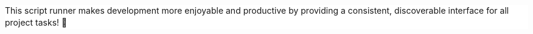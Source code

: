 This script runner makes development more enjoyable and productive by providing a consistent, discoverable interface for all project tasks! 🎉
